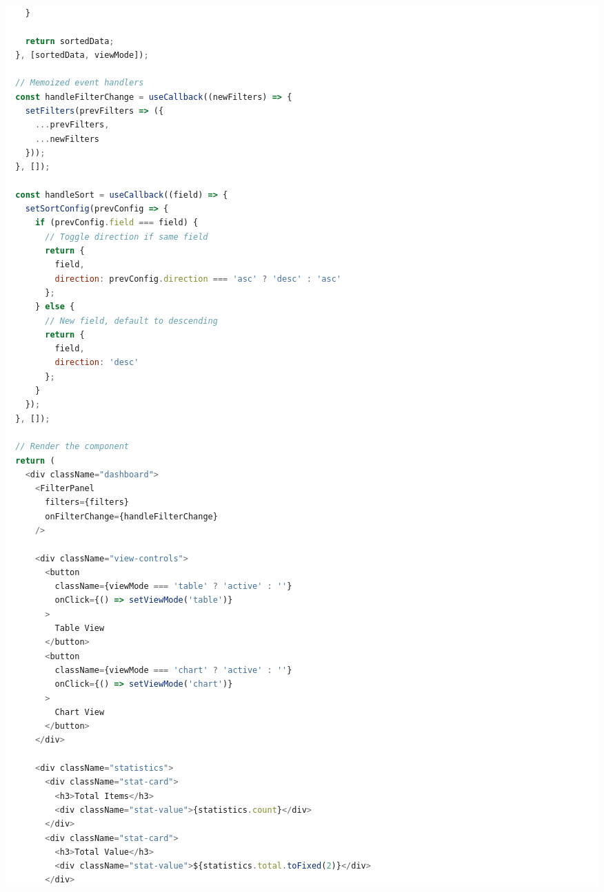 ```javascript
    }
  
    return sortedData;
  }, [sortedData, viewMode]);
  
  // Memoized event handlers
  const handleFilterChange = useCallback((newFilters) => {
    setFilters(prevFilters => ({
      ...prevFilters,
      ...newFilters
    }));
  }, []);
  
  const handleSort = useCallback((field) => {
    setSortConfig(prevConfig => {
      if (prevConfig.field === field) {
        // Toggle direction if same field
        return {
          field,
          direction: prevConfig.direction === 'asc' ? 'desc' : 'asc'
        };
      } else {
        // New field, default to descending
        return {
          field,
          direction: 'desc'
        };
      }
    });
  }, []);
  
  // Render the component
  return (
    <div className="dashboard">
      <FilterPanel 
        filters={filters}
        onFilterChange={handleFilterChange}
      />
  
      <div className="view-controls">
        <button 
          className={viewMode === 'table' ? 'active' : ''}
          onClick={() => setViewMode('table')}
        >
          Table View
        </button>
        <button 
          className={viewMode === 'chart' ? 'active' : ''}
          onClick={() => setViewMode('chart')}
        >
          Chart View
        </button>
      </div>

      <div className="statistics">
        <div className="stat-card">
          <h3>Total Items</h3>
          <div className="stat-value">{statistics.count}</div>
        </div>
        <div className="stat-card">
          <h3>Total Value</h3>
          <div className="stat-value">${statistics.total.toFixed(2)}</div>
        </div>
```